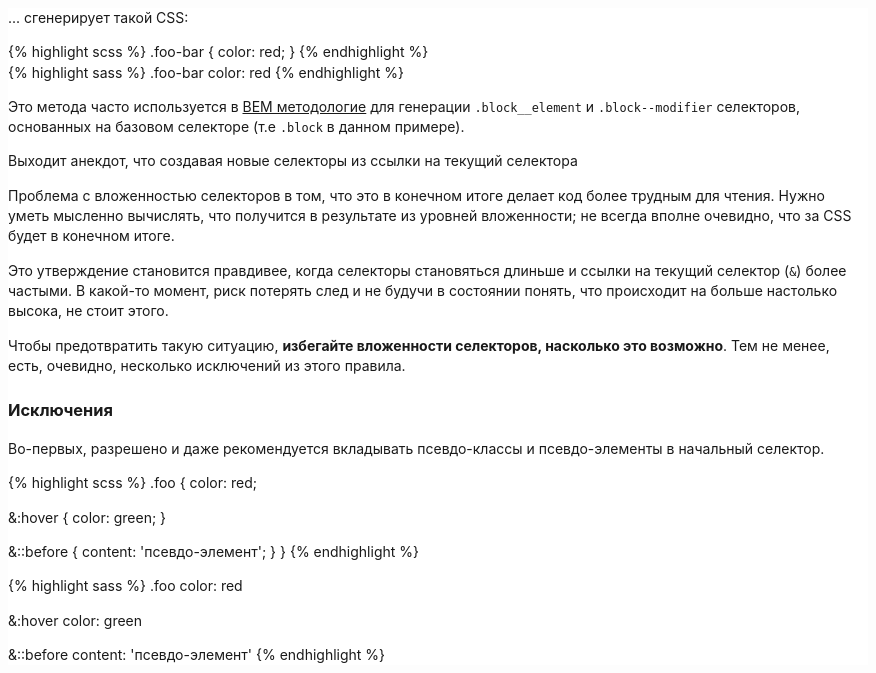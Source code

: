 ... сгенерирует такой CSS:

<div class="code-block">
  <div class="code-block__wrapper" data-syntax="scss">
{% highlight scss %}
.foo-bar {
  color: red;
}
{% endhighlight %}
  </div>
  <div class="code-block__wrapper" data-syntax="sass">
{% highlight sass %}
.foo-bar
  color: red
{% endhighlight %}
  </div>
</div>

Это метода часто используется в  [BEM методологие](http://csswizardry.com/2013/01/mindbemding-getting-your-head-round-bem-syntax/) для генерации `.block__element` и `.block--modifier` селекторов, основанных на базовом селекторе (т.е `.block` в данном примере).

<div class="note">
  <p>Выходит анекдот, что создавая новые селекторы из ссылки на текущий селектора
</div>

Проблема с вложенностью селекторов в том, что это в конечном итоге делает код более трудным для чтения. Нужно уметь мысленно вычислять, что получится в результате из уровней вложенности; не всегда вполне очевидно, что за CSS будет в конечном итоге.

Это утверждение становится правдивее, когда селекторы становяться длиньше и ссылки на текущий селектор (`&`) более частыми. В какой-то момент, риск потерять след и не будучи в состоянии понять, что происходит на больше настолько высока, не стоит этого.

Чтобы предотвратить такую ситуацию, **избегайте вложенности селекторов, насколько это возможно**. Тем не менее, есть, очевидно, несколько исключений из этого правила.

### Исключения

Во-первых, разрешено и даже рекомендуется вкладывать псевдо-классы и псевдо-элементы в начальный селектор.

<div class="code-block">
  <div class="code-block__wrapper" data-syntax="scss">
{% highlight scss %}
.foo {
  color: red;

  &:hover {
    color: green;
  }

  &::before {
    content: 'псевдо-элемент';
  }
}
{% endhighlight %}
  </div>
  <div class="code-block__wrapper" data-syntax="sass">
{% highlight sass %}
.foo
  color: red

  &:hover
    color: green

  &::before
    content: 'псевдо-элемент'
{% endhighlight %}